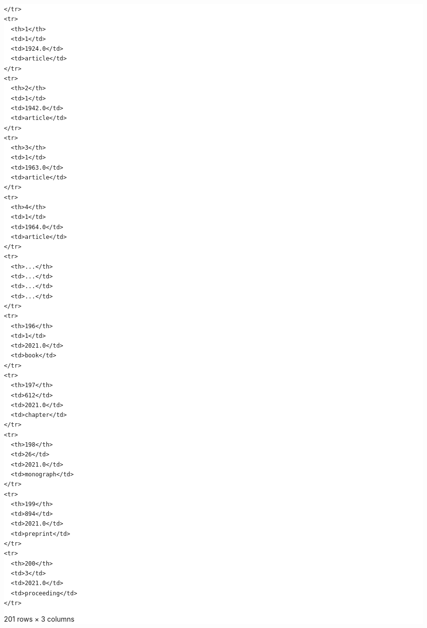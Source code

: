     </tr>
    <tr>
      <th>1</th>
      <td>1</td>
      <td>1924.0</td>
      <td>article</td>
    </tr>
    <tr>
      <th>2</th>
      <td>1</td>
      <td>1942.0</td>
      <td>article</td>
    </tr>
    <tr>
      <th>3</th>
      <td>1</td>
      <td>1963.0</td>
      <td>article</td>
    </tr>
    <tr>
      <th>4</th>
      <td>1</td>
      <td>1964.0</td>
      <td>article</td>
    </tr>
    <tr>
      <th>...</th>
      <td>...</td>
      <td>...</td>
      <td>...</td>
    </tr>
    <tr>
      <th>196</th>
      <td>1</td>
      <td>2021.0</td>
      <td>book</td>
    </tr>
    <tr>
      <th>197</th>
      <td>612</td>
      <td>2021.0</td>
      <td>chapter</td>
    </tr>
    <tr>
      <th>198</th>
      <td>26</td>
      <td>2021.0</td>
      <td>monograph</td>
    </tr>
    <tr>
      <th>199</th>
      <td>894</td>
      <td>2021.0</td>
      <td>preprint</td>
    </tr>
    <tr>
      <th>200</th>
      <td>3</td>
      <td>2021.0</td>
      <td>proceeding</td>
    </tr>
  </tbody>
</table>
<p>201 rows × 3 columns</p>